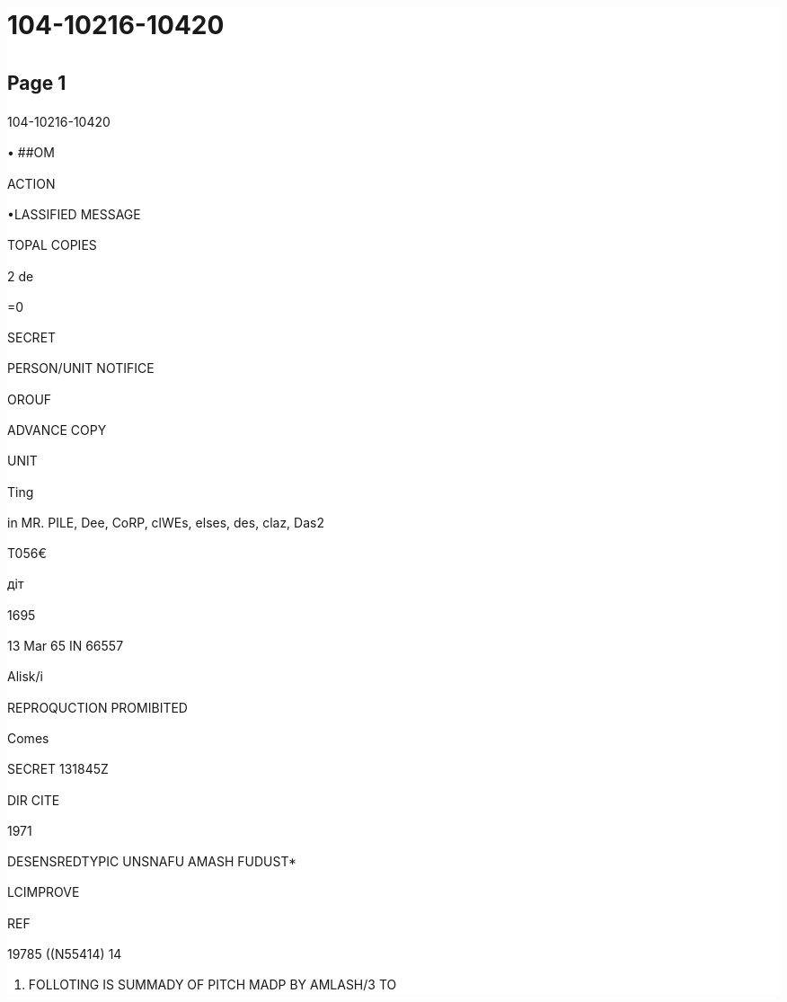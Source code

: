 # 104-10216-10420

## Page 1

104-10216-10420

• ##ОМ

ACTION

•LASSIFIED MESSAGE

TOPAL COPIES

2 de

=0

SECRET

PERSON/UNIT NOTIFICE

OROUF

ADVANCE COPY

UNIT

Ting

in MR. PILE, Dee, CoRP, clWEs, elses, des, claz, Das2

T056€

діт

1695

13 Mar 65 IN 66557

Alisk/i

REPROQUCTION PROMIBITED

Comes

SECRET 131845Z

DIR CITE

1971

DESENSREDTYPIC UNSNAFU AMASH FUDUST*

LCIMPROVE

REF

19785 ((N55414) 14

1. FOLLOTING IS SUMMADY OF PITCH MADP BY AMLASH/3 TO
